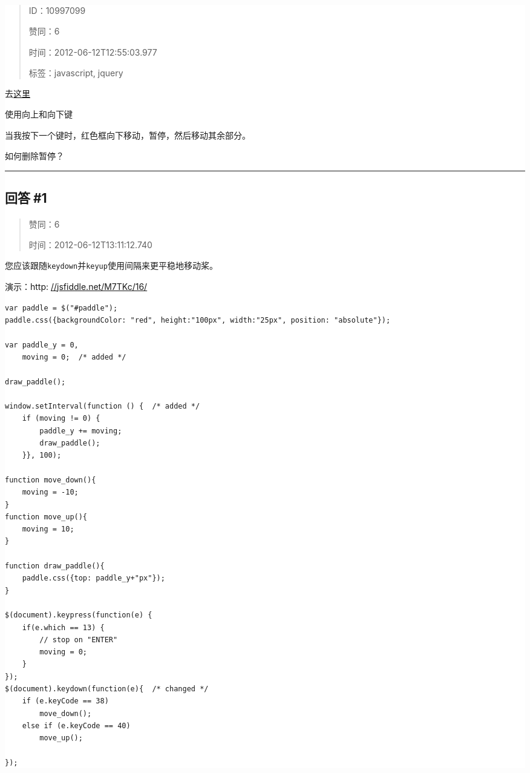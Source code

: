 > ID：10997099
> 
> 赞同：6
> 
> 时间：2012-06-12T12:55:03.977
> 
> 标签：javascript, jquery

去[这里](http://jsfiddle.net/M7TKc/)

使用向上和向下键

当我按下一个键时，红色框向下移动，暂停，然后移动其余部分。

如何删除暂停？

* * *

## 回答 #1

> 赞同：6
> 
> 时间：2012-06-12T13:11:12.740

您应该跟随`keydown`并`keyup`使用间隔来更平稳地移动桨。

演示：http: [//jsfiddle.net/M7TKc/16/](http://jsfiddle.net/M7TKc/16/)

```
var paddle = $("#paddle");
paddle.css({backgroundColor: "red", height:"100px", width:"25px", position: "absolute"});

var paddle_y = 0,
    moving = 0;  /* added */

draw_paddle();

window.setInterval(function () {  /* added */
    if (moving != 0) {
        paddle_y += moving;
        draw_paddle();
    }}, 100);

function move_down(){
    moving = -10;
}
function move_up(){
    moving = 10;
}

function draw_paddle(){
    paddle.css({top: paddle_y+"px"});
}

$(document).keypress(function(e) {
    if(e.which == 13) {
        // stop on "ENTER"
        moving = 0;
    }
});
$(document).keydown(function(e){  /* changed */
    if (e.keyCode == 38)
        move_down();
    else if (e.keyCode == 40)
        move_up();

});
```